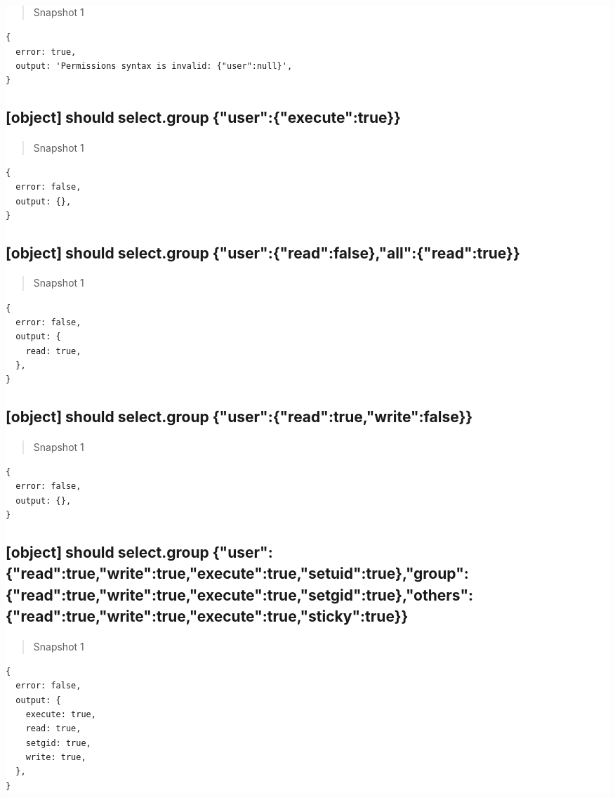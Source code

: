 > Snapshot 1

    {
      error: true,
      output: 'Permissions syntax is invalid: {"user":null}',
    }

## [object] should select.group {"user":{"execute":true}}

> Snapshot 1

    {
      error: false,
      output: {},
    }

## [object] should select.group {"user":{"read":false},"all":{"read":true}}

> Snapshot 1

    {
      error: false,
      output: {
        read: true,
      },
    }

## [object] should select.group {"user":{"read":true,"write":false}}

> Snapshot 1

    {
      error: false,
      output: {},
    }

## [object] should select.group {"user":{"read":true,"write":true,"execute":true,"setuid":true},"group":{"read":true,"write":true,"execute":true,"setgid":true},"others":{"read":true,"write":true,"execute":true,"sticky":true}}

> Snapshot 1

    {
      error: false,
      output: {
        execute: true,
        read: true,
        setgid: true,
        write: true,
      },
    }
